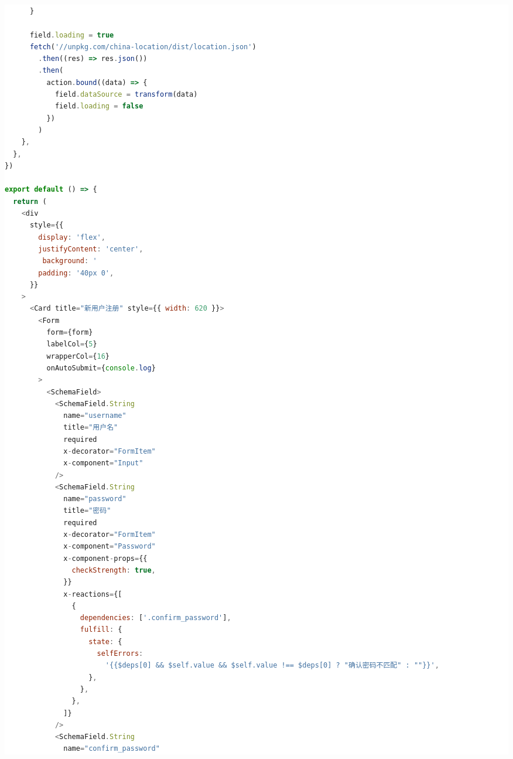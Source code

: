 ```javascript
      }

      field.loading = true
      fetch('//unpkg.com/china-location/dist/location.json')
        .then((res) => res.json())
        .then(
          action.bound((data) => {
            field.dataSource = transform(data)
            field.loading = false
          })
        )
    },
  },
})

export default () => {
  return (
    <div
      style={{
        display: 'flex',
        justifyContent: 'center',
         background: '
        padding: '40px 0',
      }}
    >
      <Card title="新用户注册" style={{ width: 620 }}>
        <Form
          form={form}
          labelCol={5}
          wrapperCol={16}
          onAutoSubmit={console.log}
        >
          <SchemaField>
            <SchemaField.String
              name="username"
              title="用户名"
              required
              x-decorator="FormItem"
              x-component="Input"
            />
            <SchemaField.String
              name="password"
              title="密码"
              required
              x-decorator="FormItem"
              x-component="Password"
              x-component-props={{
                checkStrength: true,
              }}
              x-reactions={[
                {
                  dependencies: ['.confirm_password'],
                  fulfill: {
                    state: {
                      selfErrors:
                        '{{$deps[0] && $self.value && $self.value !== $deps[0] ? "确认密码不匹配" : ""}}',
                    },
                  },
                },
              ]}
            />
            <SchemaField.String
              name="confirm_password"
```